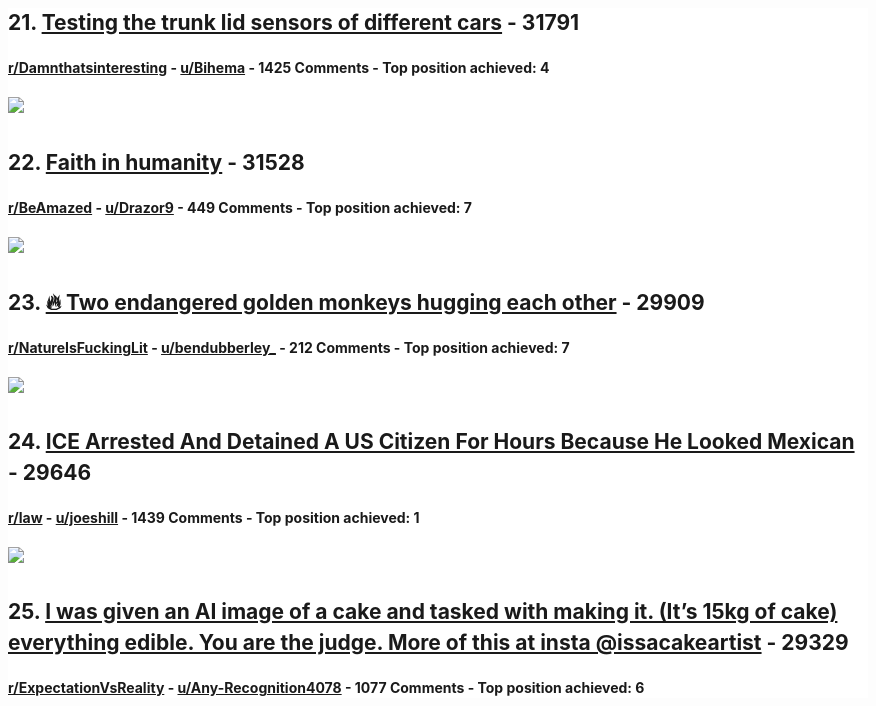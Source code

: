 ## 21. [Testing the trunk lid sensors of different cars](http://reddit.com/r/Damnthatsinteresting/comments/1jnl9sr/testing_the_trunk_lid_sensors_of_different_cars/) - 31791
#### [r/Damnthatsinteresting](http://reddit.com/r/Damnthatsinteresting) - [u/Bihema](http://reddit.com/u/Bihema) - 1425 Comments - Top position achieved: 4

<a href="https://v.redd.it/es3ajh8uvvre1"><img src="https://external-preview.redd.it/bGN5aGZpOHV2dnJlMaJvTQENeypBi7dsvmWBzVP6jh3p-1oIM8eTX24T4XI6.png?width=140&amp;height=140&amp;crop=140:140,smart&amp;format=jpg&amp;v=enabled&amp;lthumb=true&amp;s=3230d121748b1a9d7883ef646b74c48641ee09e3"></img></a>

## 22. [Faith in humanity](http://reddit.com/r/BeAmazed/comments/1jncdro/faith_in_humanity/) - 31528
#### [r/BeAmazed](http://reddit.com/r/BeAmazed) - [u/Drazor9](http://reddit.com/u/Drazor9) - 449 Comments - Top position achieved: 7

<a href="https://v.redd.it/j6qu8q7lwtre1"><img src="https://external-preview.redd.it/amJxOWxyYWx3dHJlMXZb4PY794r6CuyopgBi6BPPnqtBHnqh_bA1M2lfbQf9.png?width=140&amp;height=140&amp;crop=140:140,smart&amp;format=jpg&amp;v=enabled&amp;lthumb=true&amp;s=375e14b4fc581767e64d684a77dfcef799a5eb3b"></img></a>

## 23. [🔥 Two endangered golden monkeys hugging each other](http://reddit.com/r/NatureIsFuckingLit/comments/1jn8zd9/two_endangered_golden_monkeys_hugging_each_other/) - 29909
#### [r/NatureIsFuckingLit](http://reddit.com/r/NatureIsFuckingLit) - [u/bendubberley_](http://reddit.com/u/bendubberley_) - 212 Comments - Top position achieved: 7

<a href="https://v.redd.it/r8mwuclessre1"><img src="https://external-preview.redd.it/MGEyazA2aGVzc3JlMTY8Kh-LAOYW6f1vYay7JKFI-LVI-55onm4_SIfC-DhD.png?width=140&amp;height=140&amp;crop=140:140,smart&amp;format=jpg&amp;v=enabled&amp;lthumb=true&amp;s=33bd6ba09f51691160ec818d5299d2a4b897f6da"></img></a>

## 24. [ICE Arrested And Detained A US Citizen For Hours Because He Looked Mexican](http://reddit.com/r/law/comments/1jnf2yb/ice_arrested_and_detained_a_us_citizen_for_hours/) - 29646
#### [r/law](http://reddit.com/r/law) - [u/joeshill](http://reddit.com/u/joeshill) - 1439 Comments - Top position achieved: 1

<a href="https://www.techdirt.com/2025/03/28/ice-arrested-and-detained-a-us-citizen-for-hours-because-he-looked-mexican/"><img src="https://b.thumbs.redditmedia.com/EZ1ZaE8LB_Xpje38PXf4pj32uxeWPZ7CDMA4vgMo_PM.jpg"></img></a>

## 25. [I was given an AI image of a cake and tasked with making it. (It’s 15kg of cake) everything edible. You are the judge. More of this at insta @issacakeartist](http://reddit.com/r/ExpectationVsReality/comments/1jnfgee/i_was_given_an_ai_image_of_a_cake_and_tasked_with/) - 29329
#### [r/ExpectationVsReality](http://reddit.com/r/ExpectationVsReality) - [u/Any-Recognition4078](http://reddit.com/u/Any-Recognition4078) - 1077 Comments - Top position achieved: 6
